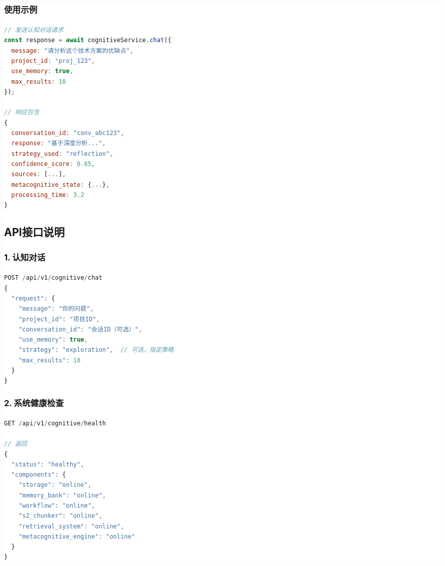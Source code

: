 ### 使用示例

```javascript
// 发送认知对话请求
const response = await cognitiveService.chat({
  message: "请分析这个技术方案的优缺点",
  project_id: "proj_123",
  use_memory: true,
  max_results: 10
});

// 响应包含
{
  conversation_id: "conv_abc123",
  response: "基于深度分析...",
  strategy_used: "reflection",
  confidence_score: 0.85,
  sources: [...],
  metacognitive_state: {...},
  processing_time: 3.2
}
```

## API接口说明

### 1. 认知对话

```typescript
POST /api/v1/cognitive/chat
{
  "request": {
    "message": "你的问题",
    "project_id": "项目ID",
    "conversation_id": "会话ID（可选）",
    "use_memory": true,
    "strategy": "exploration",  // 可选，指定策略
    "max_results": 10
  }
}
```

### 2. 系统健康检查

```typescript
GET /api/v1/cognitive/health

// 返回
{
  "status": "healthy",
  "components": {
    "storage": "online",
    "memory_bank": "online",
    "workflow": "online",
    "s2_chunker": "online",
    "retrieval_system": "online",
    "metacognitive_engine": "online"
  }
}
```
